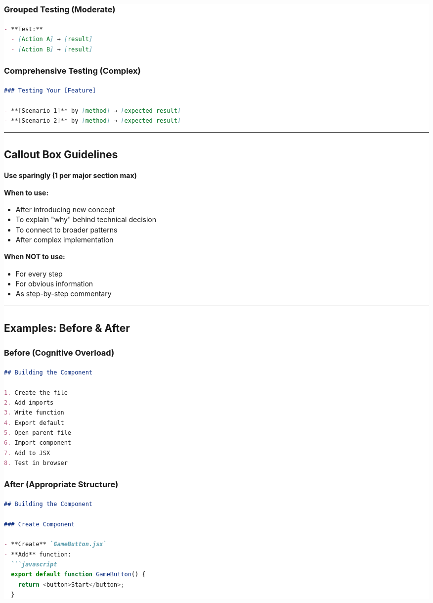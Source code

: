### Grouped Testing (Moderate)
```markdown
- **Test:**
  - [Action A] → [result]
  - [Action B] → [result]
```

### Comprehensive Testing (Complex)
```markdown
### Testing Your [Feature]

- **[Scenario 1]** by [method] → [expected result]
- **[Scenario 2]** by [method] → [expected result]
```

---

## **Callout Box Guidelines**

**Use sparingly (1 per major section max)**

**When to use:**
- After introducing new concept
- To explain "why" behind technical decision
- To connect to broader patterns
- After complex implementation

**When NOT to use:**
- For every step
- For obvious information
- As step-by-step commentary

---

## **Examples: Before & After**

### Before (Cognitive Overload)
```markdown
## Building the Component

1. Create the file
2. Add imports
3. Write function
4. Export default
5. Open parent file
6. Import component
7. Add to JSX
8. Test in browser
```

### After (Appropriate Structure)
```markdown
## Building the Component

### Create Component

- **Create** `GameButton.jsx`
- **Add** function:
  ```javascript
  export default function GameButton() {
    return <button>Start</button>;
  }
  ```
